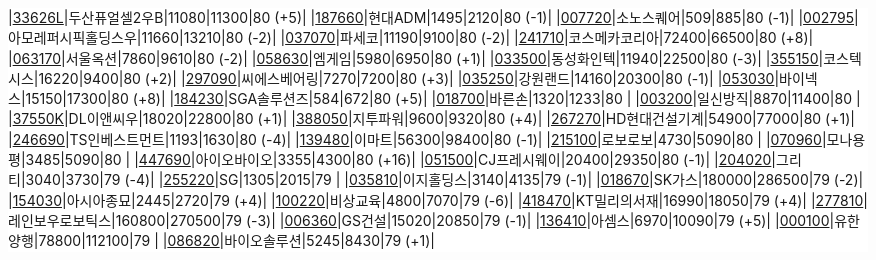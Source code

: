 |[33626L](https://finance.daum.net/quotes/A33626L)|두산퓨얼셀2우B|11080|11300|80 (+5)|
|[187660](https://finance.daum.net/quotes/A187660)|현대ADM|1495|2120|80 (-1)|
|[007720](https://finance.daum.net/quotes/A007720)|소노스퀘어|509|885|80 (-1)|
|[002795](https://finance.daum.net/quotes/A002795)|아모레퍼시픽홀딩스우|11660|13210|80 (-2)|
|[037070](https://finance.daum.net/quotes/A037070)|파세코|11190|9100|80 (-2)|
|[241710](https://finance.daum.net/quotes/A241710)|코스메카코리아|72400|66500|80 (+8)|
|[063170](https://finance.daum.net/quotes/A063170)|서울옥션|7860|9610|80 (-2)|
|[058630](https://finance.daum.net/quotes/A058630)|엠게임|5980|6950|80 (+1)|
|[033500](https://finance.daum.net/quotes/A033500)|동성화인텍|11940|22500|80 (-3)|
|[355150](https://finance.daum.net/quotes/A355150)|코스텍시스|16220|9400|80 (+2)|
|[297090](https://finance.daum.net/quotes/A297090)|씨에스베어링|7270|7200|80 (+3)|
|[035250](https://finance.daum.net/quotes/A035250)|강원랜드|14160|20300|80 (-1)|
|[053030](https://finance.daum.net/quotes/A053030)|바이넥스|15150|17300|80 (+8)|
|[184230](https://finance.daum.net/quotes/A184230)|SGA솔루션즈|584|672|80 (+5)|
|[018700](https://finance.daum.net/quotes/A018700)|바른손|1320|1233|80 |
|[003200](https://finance.daum.net/quotes/A003200)|일신방직|8870|11400|80 |
|[37550K](https://finance.daum.net/quotes/A37550K)|DL이앤씨우|18020|22800|80 (+1)|
|[388050](https://finance.daum.net/quotes/A388050)|지투파워|9600|9320|80 (+4)|
|[267270](https://finance.daum.net/quotes/A267270)|HD현대건설기계|54900|77000|80 (+1)|
|[246690](https://finance.daum.net/quotes/A246690)|TS인베스트먼트|1193|1630|80 (-4)|
|[139480](https://finance.daum.net/quotes/A139480)|이마트|56300|98400|80 (-1)|
|[215100](https://finance.daum.net/quotes/A215100)|로보로보|4730|5090|80 |
|[070960](https://finance.daum.net/quotes/A070960)|모나용평|3485|5090|80 |
|[447690](https://finance.daum.net/quotes/A447690)|아이오바이오|3355|4300|80 (+16)|
|[051500](https://finance.daum.net/quotes/A051500)|CJ프레시웨이|20400|29350|80 (-1)|
|[204020](https://finance.daum.net/quotes/A204020)|그리티|3040|3730|79 (-4)|
|[255220](https://finance.daum.net/quotes/A255220)|SG|1305|2015|79 |
|[035810](https://finance.daum.net/quotes/A035810)|이지홀딩스|3140|4135|79 (-1)|
|[018670](https://finance.daum.net/quotes/A018670)|SK가스|180000|286500|79 (-2)|
|[154030](https://finance.daum.net/quotes/A154030)|아시아종묘|2445|2720|79 (+4)|
|[100220](https://finance.daum.net/quotes/A100220)|비상교육|4800|7070|79 (-6)|
|[418470](https://finance.daum.net/quotes/A418470)|KT밀리의서재|16990|18050|79 (+4)|
|[277810](https://finance.daum.net/quotes/A277810)|레인보우로보틱스|160800|270500|79 (-3)|
|[006360](https://finance.daum.net/quotes/A006360)|GS건설|15020|20850|79 (-1)|
|[136410](https://finance.daum.net/quotes/A136410)|아셈스|6970|10090|79 (+5)|
|[000100](https://finance.daum.net/quotes/A000100)|유한양행|78800|112100|79 |
|[086820](https://finance.daum.net/quotes/A086820)|바이오솔루션|5245|8430|79 (+1)|